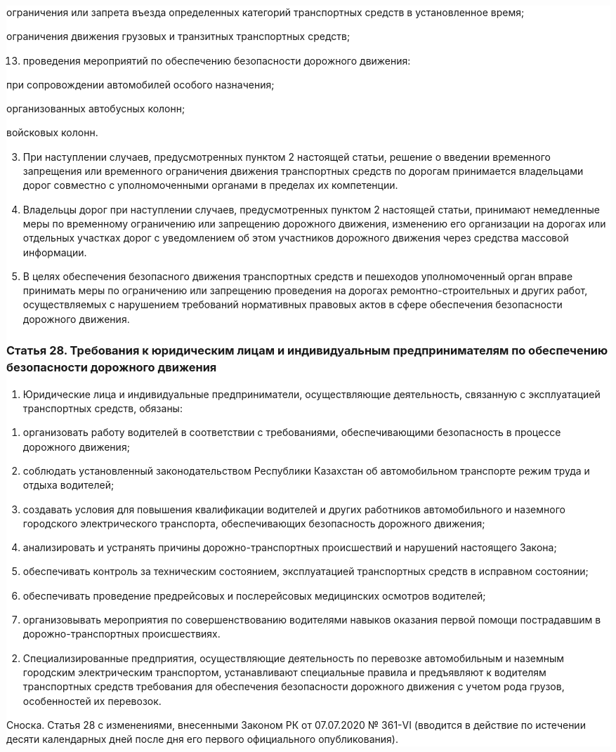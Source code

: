 ограничения или запрета въезда определенных категорий транспортных средств в установленное время;

ограничения движения грузовых и транзитных транспортных средств;

13) проведения мероприятий по обеспечению безопасности дорожного движения:

при сопровождении автомобилей особого назначения;

организованных автобусных колонн;

войсковых колонн.

3. При наступлении случаев, предусмотренных пунктом 2 настоящей статьи, решение о введении временного запрещения или временного ограничения движения транспортных средств по дорогам принимается владельцами дорог совместно с уполномоченными органами в пределах их компетенции.

4. Владельцы дорог при наступлении случаев, предусмотренных пунктом 2 настоящей статьи, принимают немедленные меры по временному ограничению или запрещению дорожного движения, изменению его организации на дорогах или отдельных участках дорог с уведомлением об этом участников дорожного движения через средства массовой информации.

5. В целях обеспечения безопасного движения транспортных средств и пешеходов уполномоченный орган вправе принимать меры по ограничению или запрещению проведения на дорогах ремонтно-строительных и других работ, осуществляемых с нарушением требований нормативных правовых актов в сфере обеспечения безопасности дорожного движения.

### Статья 28. Требования к юридическим лицам и индивидуальным предпринимателям по обеспечению безопасности дорожного движения

1. Юридические лица и индивидуальные предприниматели, осуществляющие деятельность, связанную с эксплуатацией транспортных средств, обязаны:

1) организовать работу водителей в соответствии с требованиями, обеспечивающими безопасность в процессе дорожного движения;

2) соблюдать установленный законодательством Республики Казахстан об автомобильном транспорте режим труда и отдыха водителей;

3) создавать условия для повышения квалификации водителей и других работников автомобильного и наземного городского электрического транспорта, обеспечивающих безопасность дорожного движения;

4) анализировать и устранять причины дорожно-транспортных происшествий и нарушений настоящего Закона;

5) обеспечивать контроль за техническим состоянием, эксплуатацией транспортных средств в исправном состоянии;

6) обеспечивать проведение предрейсовых и послерейсовых медицинских осмотров водителей;

7) организовывать мероприятия по совершенствованию водителями навыков оказания первой помощи пострадавшим в дорожно-транспортных происшествиях.

2. Специализированные предприятия, осуществляющие деятельность по перевозке автомобильным и наземным городским электрическим транспортом, устанавливают специальные правила и предъявляют к водителям транспортных средств требования для обеспечения безопасности дорожного движения с учетом рода грузов, особенностей их перевозок.

Сноска. Статья 28 с изменениями, внесенными Законом РК от 07.07.2020 № 361-VI (вводится в действие по истечении десяти календарных дней после дня его первого официального опубликования).

